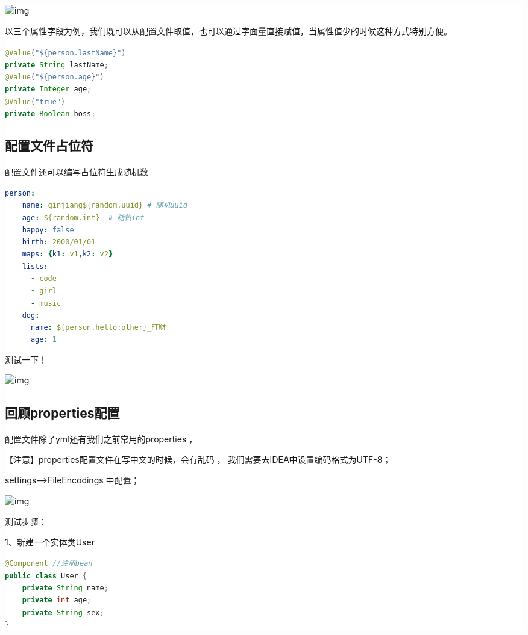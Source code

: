 ![img](https://isbut-blog.oss-cn-shenzhen.aliyuncs.com/markdown-img/1615215348834-c0a764e9-2ae4-41b3-a261-3110f18057d6.png)

以三个属性字段为例，我们既可以从配置文件取值，也可以通过字面量直接赋值，当属性值少的时候这种方式特别方便。

```java
@Value("${person.lastName}")
private String lastName;
@Value("${person.age}")
private Integer age;
@Value("true")
private Boolean boss;
```

## 配置文件占位符

配置文件还可以编写占位符生成随机数

```yaml
person:
    name: qinjiang${random.uuid} # 随机uuid
    age: ${random.int}  # 随机int
    happy: false
    birth: 2000/01/01
    maps: {k1: v1,k2: v2}
    lists:
      - code
      - girl
      - music
    dog:
      name: ${person.hello:other}_旺财
      age: 1
```

测试一下！

![img](https://isbut-blog.oss-cn-shenzhen.aliyuncs.com/markdown-img/1615215422356-3384ce1d-6ef5-4cd2-82bf-e2c8751a4ee9.png)

## 回顾properties配置

配置文件除了yml还有我们之前常用的properties ，

【注意】properties配置文件在写中文的时候，会有乱码 ， 我们需要去IDEA中设置编码格式为UTF-8；

settings–>FileEncodings 中配置；

![img](https://isbut-blog.oss-cn-shenzhen.aliyuncs.com/markdown-img/1615215438360-33ced0ce-28a7-4805-8f00-f0cd0b35ce13.png)

测试步骤：

1、新建一个实体类User

```java
@Component //注册bean
public class User {
    private String name;
    private int age;
    private String sex;
}
```
